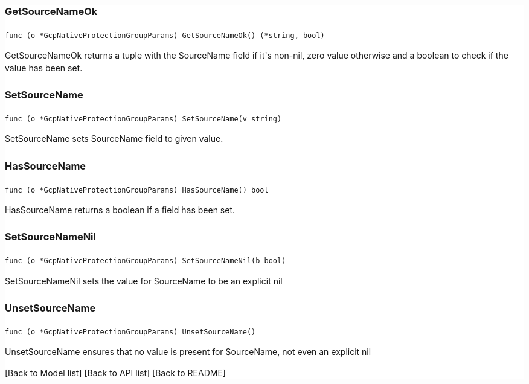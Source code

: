 ### GetSourceNameOk

`func (o *GcpNativeProtectionGroupParams) GetSourceNameOk() (*string, bool)`

GetSourceNameOk returns a tuple with the SourceName field if it's non-nil, zero value otherwise
and a boolean to check if the value has been set.

### SetSourceName

`func (o *GcpNativeProtectionGroupParams) SetSourceName(v string)`

SetSourceName sets SourceName field to given value.

### HasSourceName

`func (o *GcpNativeProtectionGroupParams) HasSourceName() bool`

HasSourceName returns a boolean if a field has been set.

### SetSourceNameNil

`func (o *GcpNativeProtectionGroupParams) SetSourceNameNil(b bool)`

 SetSourceNameNil sets the value for SourceName to be an explicit nil

### UnsetSourceName
`func (o *GcpNativeProtectionGroupParams) UnsetSourceName()`

UnsetSourceName ensures that no value is present for SourceName, not even an explicit nil

[[Back to Model list]](../README.md#documentation-for-models) [[Back to API list]](../README.md#documentation-for-api-endpoints) [[Back to README]](../README.md)


